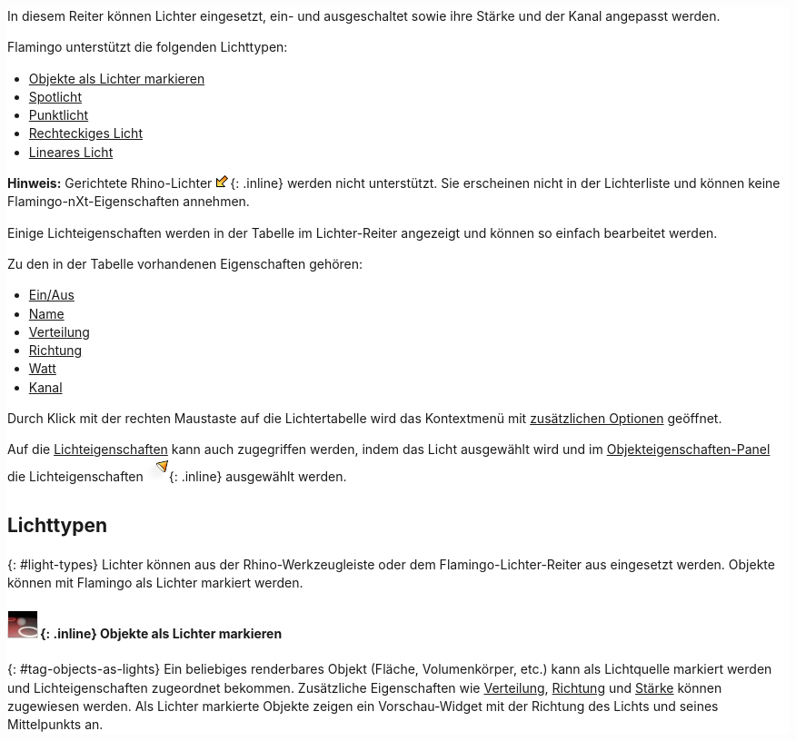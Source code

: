 In diesem Reiter können Lichter eingesetzt, ein- und ausgeschaltet sowie ihre Stärke und der Kanal angepasst werden.

Flamingo unterstützt die folgenden Lichttypen:

* [Objekte als Lichter markieren](#tag-objects-as-lights)
* [Spotlicht](#spotlight)
* [Punktlicht](#pointlight)
* [Rechteckiges Licht](#rectangularlight)
* [Lineares Licht](#linearlight)

**Hinweis:** Gerichtete Rhino-Lichter ![images/directionallightbutton.png](images/directionallightbutton.png){: .inline} werden nicht unterstützt. Sie erscheinen nicht in der Lichterliste und können keine Flamingo-nXt-Eigenschaften annehmen.

Einige Lichteigenschaften werden in der Tabelle im Lichter-Reiter angezeigt und können so einfach bearbeitet werden.

Zu den in der Tabelle vorhandenen Eigenschaften gehören:

* [Ein/Aus](#on)
* [Name](#name)
* [Verteilung](#light-distribution)
* [Richtung](#aim-light)
* [Watt](#watts)
* [Kanal](#channel)

Durch Klick mit der rechten Maustaste auf die Lichtertabelle wird das Kontextmenü mit [zusätzlichen Optionen](#additional-options) geöffnet.

Auf die [Lichteigenschaften](#light-properties) kann auch zugegriffen werden, indem das Licht ausgewählt wird und im [Objekteigenschaften-Panel](http://docs.mcneel.com/rhino/5/help/de-de/commands/properties.htm) die Lichteigenschaften ![images/spotlightbutton.png](images/spotlightbutton.png){: .inline} ausgewählt werden.

## Lichttypen
{: #light-types}
Lichter können aus der Rhino-Werkzeugleiste oder dem Flamingo-Lichter-Reiter aus eingesetzt werden. Objekte können mit Flamingo als Lichter markiert werden.

#### ![images/tagobjectsaslights.png](images/tagobjectsaslights.png){: .inline} Objekte als Lichter markieren
{: #tag-objects-as-lights}
Ein beliebiges renderbares Objekt (Fläche, Volumenkörper, etc.) kann als Lichtquelle markiert werden und Lichteigenschaften zugeordnet bekommen. Zusätzliche Eigenschaften wie [Verteilung](#light-distribution), [Richtung](#aim-light) und [Stärke](#watts) können zugewiesen werden. Als Lichter markierte Objekte zeigen ein Vorschau-Widget mit der Richtung des Lichts und seines Mittelpunkts an.
